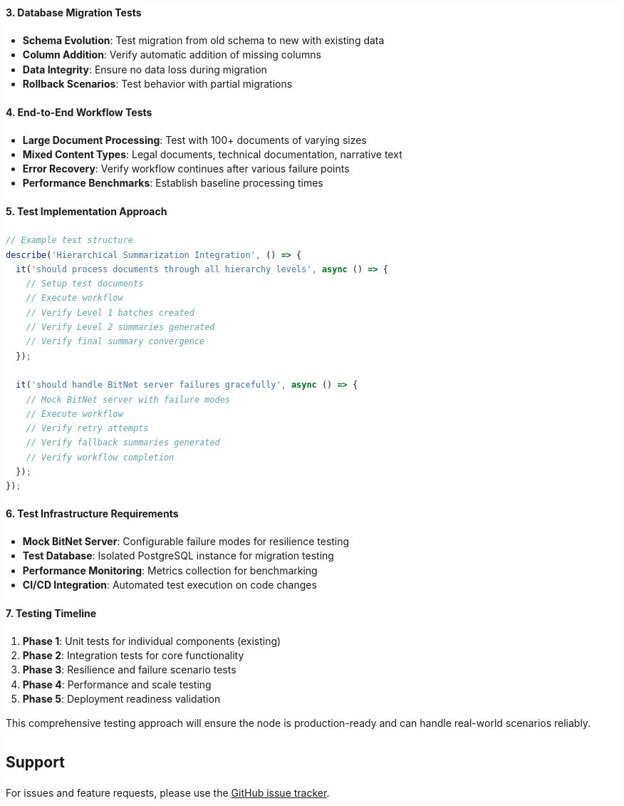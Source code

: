 #### 3. Database Migration Tests
- **Schema Evolution**: Test migration from old schema to new with existing data
- **Column Addition**: Verify automatic addition of missing columns
- **Data Integrity**: Ensure no data loss during migration
- **Rollback Scenarios**: Test behavior with partial migrations

#### 4. End-to-End Workflow Tests
- **Large Document Processing**: Test with 100+ documents of varying sizes
- **Mixed Content Types**: Legal documents, technical documentation, narrative text
- **Error Recovery**: Verify workflow continues after various failure points
- **Performance Benchmarks**: Establish baseline processing times

#### 5. Test Implementation Approach
```javascript
// Example test structure
describe('Hierarchical Summarization Integration', () => {
  it('should process documents through all hierarchy levels', async () => {
    // Setup test documents
    // Execute workflow
    // Verify Level 1 batches created
    // Verify Level 2 summaries generated
    // Verify final summary convergence
  });

  it('should handle BitNet server failures gracefully', async () => {
    // Mock BitNet server with failure modes
    // Execute workflow
    // Verify retry attempts
    // Verify fallback summaries generated
    // Verify workflow completion
  });
});
```

#### 6. Test Infrastructure Requirements
- **Mock BitNet Server**: Configurable failure modes for resilience testing
- **Test Database**: Isolated PostgreSQL instance for migration testing
- **Performance Monitoring**: Metrics collection for benchmarking
- **CI/CD Integration**: Automated test execution on code changes

#### 7. Testing Timeline
1. **Phase 1**: Unit tests for individual components (existing)
2. **Phase 2**: Integration tests for core functionality
3. **Phase 3**: Resilience and failure scenario tests
4. **Phase 4**: Performance and scale testing
5. **Phase 5**: Deployment readiness validation

This comprehensive testing approach will ensure the node is production-ready and can handle real-world scenarios reliably.

## Support

For issues and feature requests, please use the [GitHub issue tracker](https://github.com/yourusername/n8n-nodes-hierarchicalsummarization/issues).